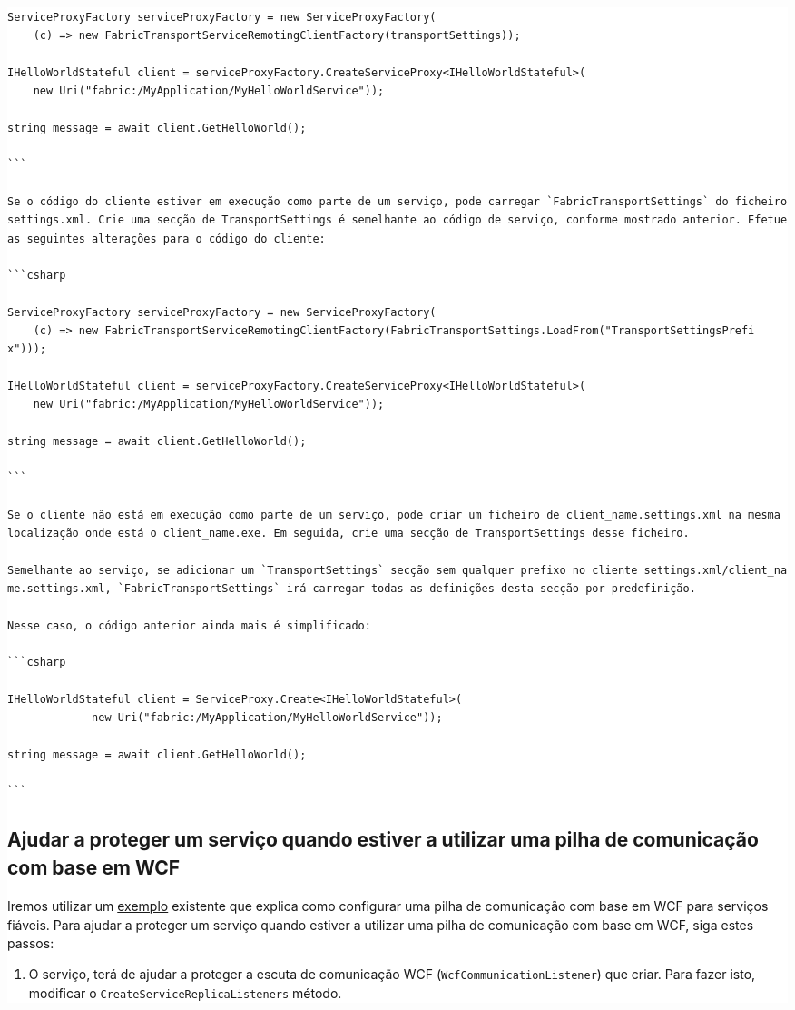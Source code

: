     ServiceProxyFactory serviceProxyFactory = new ServiceProxyFactory(
        (c) => new FabricTransportServiceRemotingClientFactory(transportSettings));

    IHelloWorldStateful client = serviceProxyFactory.CreateServiceProxy<IHelloWorldStateful>(
        new Uri("fabric:/MyApplication/MyHelloWorldService"));

    string message = await client.GetHelloWorld();

    ```

    Se o código do cliente estiver em execução como parte de um serviço, pode carregar `FabricTransportSettings` do ficheiro settings.xml. Crie uma secção de TransportSettings é semelhante ao código de serviço, conforme mostrado anterior. Efetue as seguintes alterações para o código do cliente:

    ```csharp

    ServiceProxyFactory serviceProxyFactory = new ServiceProxyFactory(
        (c) => new FabricTransportServiceRemotingClientFactory(FabricTransportSettings.LoadFrom("TransportSettingsPrefix")));

    IHelloWorldStateful client = serviceProxyFactory.CreateServiceProxy<IHelloWorldStateful>(
        new Uri("fabric:/MyApplication/MyHelloWorldService"));

    string message = await client.GetHelloWorld();

    ```

    Se o cliente não está em execução como parte de um serviço, pode criar um ficheiro de client_name.settings.xml na mesma localização onde está o client_name.exe. Em seguida, crie uma secção de TransportSettings desse ficheiro.

    Semelhante ao serviço, se adicionar um `TransportSettings` secção sem qualquer prefixo no cliente settings.xml/client_name.settings.xml, `FabricTransportSettings` irá carregar todas as definições desta secção por predefinição.

    Nesse caso, o código anterior ainda mais é simplificado:  

    ```csharp

    IHelloWorldStateful client = ServiceProxy.Create<IHelloWorldStateful>(
                 new Uri("fabric:/MyApplication/MyHelloWorldService"));

    string message = await client.GetHelloWorld();

    ```

## <a name="help-secure-a-service-when-youre-using-a-wcf-based-communication-stack"></a>Ajudar a proteger um serviço quando estiver a utilizar uma pilha de comunicação com base em WCF

Iremos utilizar um [exemplo](service-fabric-reliable-services-communication-wcf.md) existente que explica como configurar uma pilha de comunicação com base em WCF para serviços fiáveis. Para ajudar a proteger um serviço quando estiver a utilizar uma pilha de comunicação com base em WCF, siga estes passos:

1. O serviço, terá de ajudar a proteger a escuta de comunicação WCF (`WcfCommunicationListener`) que criar. Para fazer isto, modificar o `CreateServiceReplicaListeners` método.
